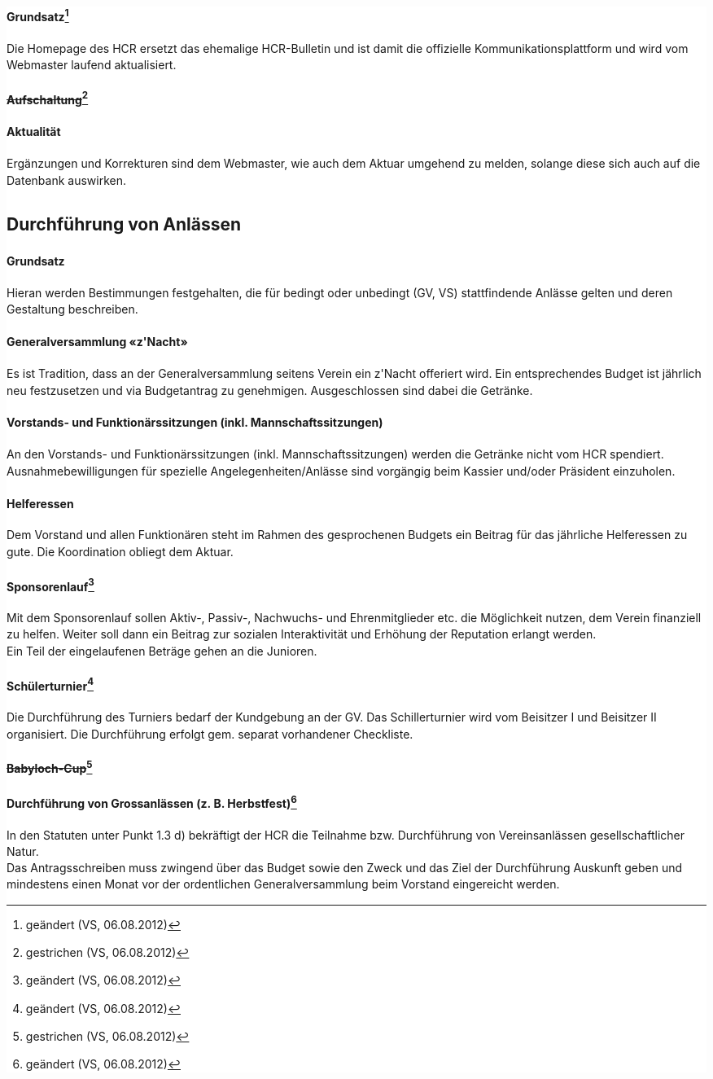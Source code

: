 #### Grundsatz[^VS_2012-08-06_Modifikation]
Die Homepage des HCR ersetzt das ehemalige HCR-Bulletin und ist damit die offizielle Kommunikationsplattform und wird vom Webmaster laufend aktualisiert.

#### ~~Aufschaltung~~[^VS_2012-08-06_Streichung]

#### Aktualität
 
Ergänzungen und Korrekturen sind dem Webmaster, wie auch dem Aktuar umgehend zu melden, solange diese sich auch auf die Datenbank auswirken.

## Durchführung von Anlässen

#### Grundsatz
Hieran werden Bestimmungen festgehalten, die für bedingt oder unbedingt (GV, VS) stattfindende Anlässe gelten und deren Gestaltung beschreiben.

#### Generalversammlung «z'Nacht»
Es ist Tradition, dass an der Generalversammlung seitens Verein ein z'Nacht offeriert wird. Ein entsprechendes Budget ist jährlich neu festzusetzen und via Budgetantrag zu genehmigen. Ausgeschlossen sind dabei die Getränke.

#### Vorstands- und Funktionärssitzungen (inkl. Mannschaftssitzungen)
An den Vorstands- und Funktionärssitzungen (inkl. Mannschaftssitzungen) werden die Getränke nicht vom HCR spendiert. Ausnahmebewilligungen für spezielle
Angelegenheiten/Anlässe sind vorgängig beim Kassier und/oder Präsident einzuholen.

#### Helferessen
Dem Vorstand und allen Funktionären steht im Rahmen des gesprochenen Budgets ein Beitrag für das jährliche Helferessen zu gute. Die Koordination obliegt dem Aktuar.

#### Sponsorenlauf[^VS_2012-08-06_Modifikation]
Mit dem Sponsorenlauf sollen Aktiv-, Passiv-, Nachwuchs- und Ehrenmitglieder etc. die Möglichkeit nutzen, dem Verein finanziell zu helfen. Weiter soll dann ein Beitrag zur sozialen Interaktivität und Erhöhung der Reputation erlangt werden.  
Ein Teil der eingelaufenen Beträge gehen an die Junioren.

#### Schülerturnier[^VS_2012-08-06_Modifikation]
Die Durchführung des Turniers bedarf der Kundgebung an der GV. Das Schillerturnier wird vom Beisitzer I und Beisitzer II organisiert. Die Durchführung erfolgt gem. separat vorhandener Checkliste.

#### ~~Babyloch-Cup~~[^VS_2012-08-06_Streichung]

#### Durchführung von Grossanlässen (z. B. Herbstfest)[^VS_2012-08-06_Modifikation]
In den Statuten unter Punkt 1.3 d) bekräftigt der HCR die Teilnahme bzw. Durchführung von Vereinsanlässen gesellschaftlicher Natur.  
Das Antragsschreiben muss zwingend über das Budget sowie den Zweck und das Ziel der Durchführung Auskunft geben und mindestens einen Monat vor der ordentlichen Generalversammlung beim Vorstand eingereicht werden.


[^VS_2012-08-06_Modifikation]: geändert (VS, 06.08.2012)
[^VS_2012-08-06_Zusatz]: hinzugefügt (VS, 06.08.2012)
[^VS_2012-08-06_Streichung]: gestrichen (VS, 06.08.2012)
[^GV_2013-06-14]: geändert (GV, 14.06.2013)
[^VS_2016-02-09]: geändert (VS, 09.02.2016)
[^GV_2016-06-17]: geändert (GV, 17.06.2016)
[^GV_2017-06-16]: geändert (GV, 16.06.2017)